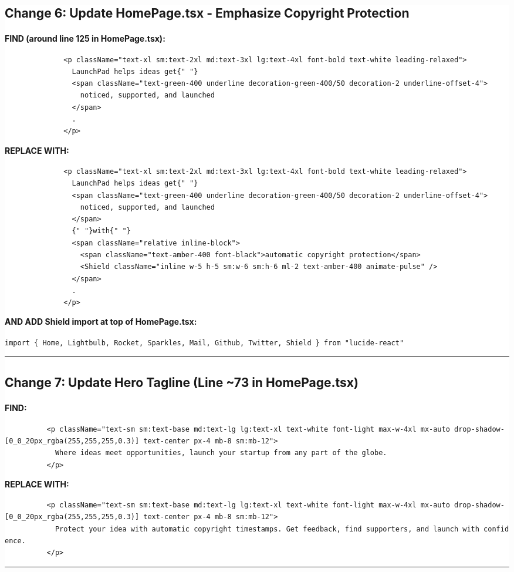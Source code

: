 
## Change 6: Update HomePage.tsx - Emphasize Copyright Protection

**FIND (around line 125 in HomePage.tsx):**
```tsx
              <p className="text-xl sm:text-2xl md:text-3xl lg:text-4xl font-bold text-white leading-relaxed">
                LaunchPad helps ideas get{" "}
                <span className="text-green-400 underline decoration-green-400/50 decoration-2 underline-offset-4">
                  noticed, supported, and launched
                </span>
                .
              </p>
```

**REPLACE WITH:**
```tsx
              <p className="text-xl sm:text-2xl md:text-3xl lg:text-4xl font-bold text-white leading-relaxed">
                LaunchPad helps ideas get{" "}
                <span className="text-green-400 underline decoration-green-400/50 decoration-2 underline-offset-4">
                  noticed, supported, and launched
                </span>
                {" "}with{" "}
                <span className="relative inline-block">
                  <span className="text-amber-400 font-black">automatic copyright protection</span>
                  <Shield className="inline w-5 h-5 sm:w-6 sm:h-6 ml-2 text-amber-400 animate-pulse" />
                </span>
                .
              </p>
```

**AND ADD Shield import at top of HomePage.tsx:**
```tsx
import { Home, Lightbulb, Rocket, Sparkles, Mail, Github, Twitter, Shield } from "lucide-react"
```

---

## Change 7: Update Hero Tagline (Line ~73 in HomePage.tsx)

**FIND:**
```tsx
          <p className="text-sm sm:text-base md:text-lg lg:text-xl text-white font-light max-w-4xl mx-auto drop-shadow-[0_0_20px_rgba(255,255,255,0.3)] text-center px-4 mb-8 sm:mb-12">
            Where ideas meet opportunities, launch your startup from any part of the globe.
          </p>
```

**REPLACE WITH:**
```tsx
          <p className="text-sm sm:text-base md:text-lg lg:text-xl text-white font-light max-w-4xl mx-auto drop-shadow-[0_0_20px_rgba(255,255,255,0.3)] text-center px-4 mb-8 sm:mb-12">
            Protect your idea with automatic copyright timestamps. Get feedback, find supporters, and launch with confidence.
          </p>
```

---